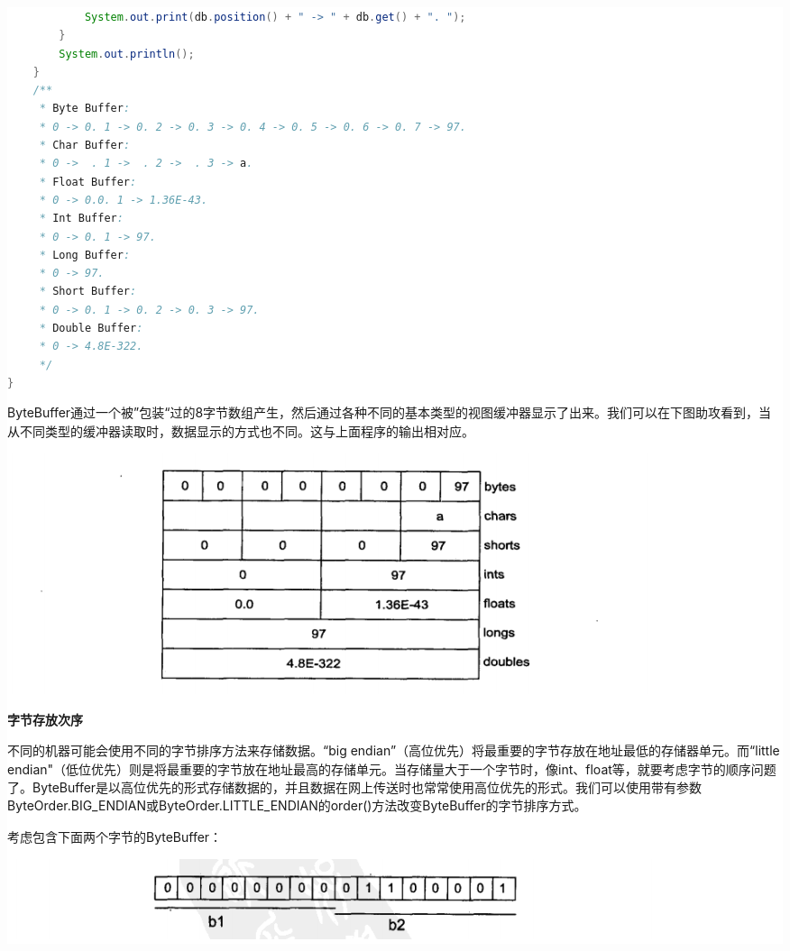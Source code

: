 ```java
            System.out.print(db.position() + " -> " + db.get() + ". ");
        }
        System.out.println();
    }
    /**
     * Byte Buffer:
     * 0 -> 0. 1 -> 0. 2 -> 0. 3 -> 0. 4 -> 0. 5 -> 0. 6 -> 0. 7 -> 97. 
     * Char Buffer:
     * 0 ->  . 1 ->  . 2 ->  . 3 -> a. 
     * Float Buffer:
     * 0 -> 0.0. 1 -> 1.36E-43. 
     * Int Buffer:
     * 0 -> 0. 1 -> 97. 
     * Long Buffer:
     * 0 -> 97. 
     * Short Buffer:
     * 0 -> 0. 1 -> 0. 2 -> 0. 3 -> 97. 
     * Double Buffer:
     * 0 -> 4.8E-322. 
     */
}

```

ByteBuffer通过一个被”包装“过的8字节数组产生，然后通过各种不同的基本类型的视图缓冲器显示了出来。我们可以在下图助攻看到，当从不同类型的缓冲器读取时，数据显示的方式也不同。这与上面程序的输出相对应。

![1561947925356](assets/1561947925356.png)

**字节存放次序**

不同的机器可能会使用不同的字节排序方法来存储数据。“big endian”（高位优先）将最重要的字节存放在地址最低的存储器单元。而“little endian"（低位优先）则是将最重要的字节放在地址最高的存储单元。当存储量大于一个字节时，像int、float等，就要考虑字节的顺序问题了。ByteBuffer是以高位优先的形式存储数据的，并且数据在网上传送时也常常使用高位优先的形式。我们可以使用带有参数ByteOrder.BIG_ENDIAN或ByteOrder.LITTLE_ENDIAN的order()方法改变ByteBuffer的字节排序方式。

考虑包含下面两个字节的ByteBuffer：

![1561948805966](assets/1561948805966.png)
